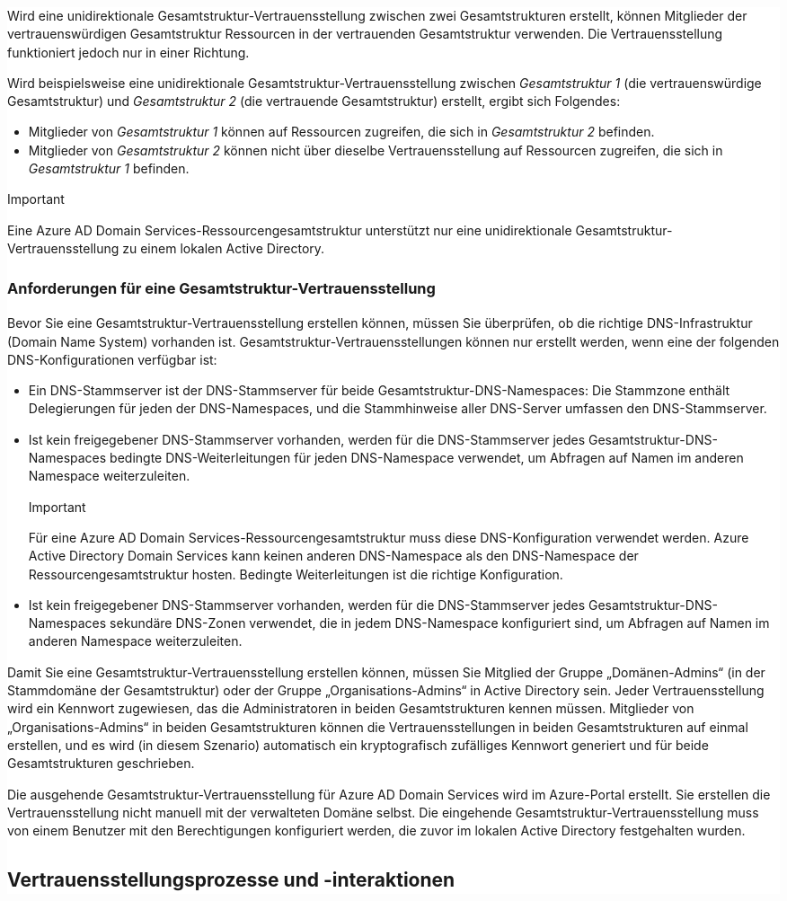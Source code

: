 Wird eine unidirektionale Gesamtstruktur-Vertrauensstellung zwischen zwei Gesamtstrukturen erstellt, können Mitglieder der vertrauenswürdigen Gesamtstruktur Ressourcen in der vertrauenden Gesamtstruktur verwenden. Die Vertrauensstellung funktioniert jedoch nur in einer Richtung.

Wird beispielsweise eine unidirektionale Gesamtstruktur-Vertrauensstellung zwischen *Gesamtstruktur 1* (die vertrauenswürdige Gesamtstruktur) und *Gesamtstruktur 2* (die vertrauende Gesamtstruktur) erstellt, ergibt sich Folgendes:

* Mitglieder von *Gesamtstruktur 1* können auf Ressourcen zugreifen, die sich in *Gesamtstruktur 2* befinden.
* Mitglieder von *Gesamtstruktur 2* können nicht über dieselbe Vertrauensstellung auf Ressourcen zugreifen, die sich in *Gesamtstruktur 1* befinden.

> [!IMPORTANT]
> Eine Azure AD Domain Services-Ressourcengesamtstruktur unterstützt nur eine unidirektionale Gesamtstruktur-Vertrauensstellung zu einem lokalen Active Directory.

### <a name="forest-trust-requirements"></a>Anforderungen für eine Gesamtstruktur-Vertrauensstellung

Bevor Sie eine Gesamtstruktur-Vertrauensstellung erstellen können, müssen Sie überprüfen, ob die richtige DNS-Infrastruktur (Domain Name System) vorhanden ist. Gesamtstruktur-Vertrauensstellungen können nur erstellt werden, wenn eine der folgenden DNS-Konfigurationen verfügbar ist:

* Ein DNS-Stammserver ist der DNS-Stammserver für beide Gesamtstruktur-DNS-Namespaces: Die Stammzone enthält Delegierungen für jeden der DNS-Namespaces, und die Stammhinweise aller DNS-Server umfassen den DNS-Stammserver.
* Ist kein freigegebener DNS-Stammserver vorhanden, werden für die DNS-Stammserver jedes Gesamtstruktur-DNS-Namespaces bedingte DNS-Weiterleitungen für jeden DNS-Namespace verwendet, um Abfragen auf Namen im anderen Namespace weiterzuleiten.

    > [!IMPORTANT]
    > Für eine Azure AD Domain Services-Ressourcengesamtstruktur muss diese DNS-Konfiguration verwendet werden. Azure Active Directory Domain Services kann keinen anderen DNS-Namespace als den DNS-Namespace der Ressourcengesamtstruktur hosten. Bedingte Weiterleitungen ist die richtige Konfiguration.

* Ist kein freigegebener DNS-Stammserver vorhanden, werden für die DNS-Stammserver jedes Gesamtstruktur-DNS-Namespaces sekundäre DNS-Zonen verwendet, die in jedem DNS-Namespace konfiguriert sind, um Abfragen auf Namen im anderen Namespace weiterzuleiten.

Damit Sie eine Gesamtstruktur-Vertrauensstellung erstellen können, müssen Sie Mitglied der Gruppe „Domänen-Admins“ (in der Stammdomäne der Gesamtstruktur) oder der Gruppe „Organisations-Admins“ in Active Directory sein. Jeder Vertrauensstellung wird ein Kennwort zugewiesen, das die Administratoren in beiden Gesamtstrukturen kennen müssen. Mitglieder von „Organisations-Admins“ in beiden Gesamtstrukturen können die Vertrauensstellungen in beiden Gesamtstrukturen auf einmal erstellen, und es wird (in diesem Szenario) automatisch ein kryptografisch zufälliges Kennwort generiert und für beide Gesamtstrukturen geschrieben.

Die ausgehende Gesamtstruktur-Vertrauensstellung für Azure AD Domain Services wird im Azure-Portal erstellt. Sie erstellen die Vertrauensstellung nicht manuell mit der verwalteten Domäne selbst. Die eingehende Gesamtstruktur-Vertrauensstellung muss von einem Benutzer mit den Berechtigungen konfiguriert werden, die zuvor im lokalen Active Directory festgehalten wurden.

## <a name="trust-processes-and-interactions"></a>Vertrauensstellungsprozesse und -interaktionen


[concepts-trust]: concepts-forest-trust.md
[tutorial-create-advanced]: tutorial-create-instance-advanced.md
[create-forest-trust]: tutorial-create-forest-trust.md